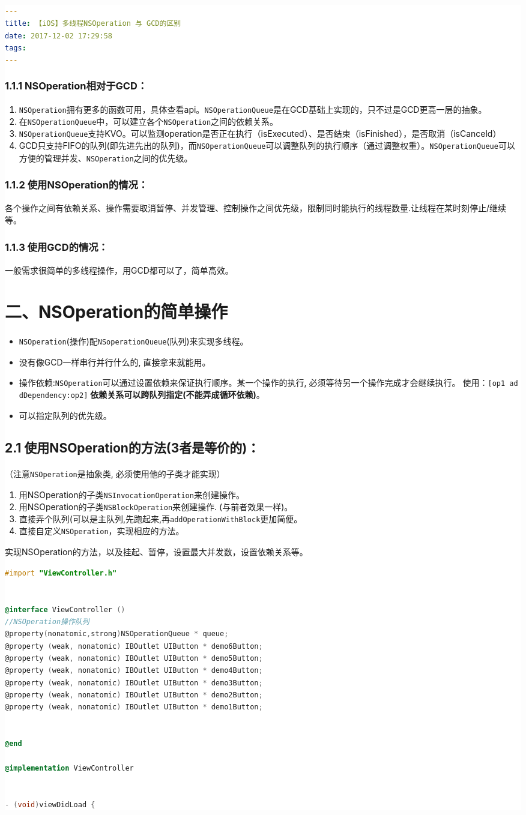 ```yaml
---
title: 【iOS】多线程NSOperation 与 GCD的区别
date: 2017-12-02 17:29:58
tags:
---
```


### 1.1.1 NSOperation相对于GCD：
1. `NSOperation`拥有更多的函数可用，具体查看api。`NSOperationQueue`是在GCD基础上实现的，只不过是GCD更高一层的抽象。
2. 在`NSOperationQueue`中，可以建立各个`NSOperation`之间的依赖关系。
3. `NSOperationQueue`支持KVO。可以监测operation是否正在执行（isExecuted）、是否结束（isFinished），是否取消（isCanceld）
4. GCD只支持FIFO的队列(即先进先出的队列)，而`NSOperationQueue`可以调整队列的执行顺序（通过调整权重）。`NSOperationQueue`可以方便的管理并发、`NSOperation`之间的优先级。


### 1.1.2 使用NSOperation的情况：
各个操作之间有依赖关系、操作需要取消暂停、并发管理、控制操作之间优先级，限制同时能执行的线程数量.让线程在某时刻停止/继续等。

### 1.1.3 使用GCD的情况：
一般需求很简单的多线程操作，用GCD都可以了，简单高效。

# 二、NSOperation的简单操作
* `NSOperation`(操作)配`NSoperationQueue`(队列)来实现多线程。

* 没有像GCD一样串行并行什么的, 直接拿来就能用。

* 操作依赖:`NSOperation`可以通过设置依赖来保证执行顺序。某一个操作的执行, 必须等待另一个操作完成才会继续执行。
  使用：`[op1 addDependency:op2]`  **依赖关系可以跨队列指定(不能弄成循环依赖)**。

* 可以指定队列的优先级。


## 2.1 使用NSOperation的方法(3者是等价的)：
（注意`NSOperation`是抽象类, 必须使用他的子类才能实现）

1. 用NSOperation的子类`NSInvocationOperation`来创建操作。
2. 用NSOperation的子类`NSBlockOperation`来创建操作. (与前者效果一样)。
3. 直接弄个队列(可以是主队列,先跑起来,再`addOperationWithBlock`更加简便。
4. 直接自定义`NSOperation`，实现相应的方法。



实现NSOperation的方法，以及挂起、暂停，设置最大并发数，设置依赖关系等。

```Objective-C
#import "ViewController.h"


@interface ViewController ()
//NSOperation操作队列
@property(nonatomic,strong)NSOperationQueue * queue;
@property (weak, nonatomic) IBOutlet UIButton * demo6Button;
@property (weak, nonatomic) IBOutlet UIButton * demo5Button;
@property (weak, nonatomic) IBOutlet UIButton * demo4Button;
@property (weak, nonatomic) IBOutlet UIButton * demo3Button;
@property (weak, nonatomic) IBOutlet UIButton * demo2Button;
@property (weak, nonatomic) IBOutlet UIButton * demo1Button;


@end

@implementation ViewController


- (void)viewDidLoad {
```